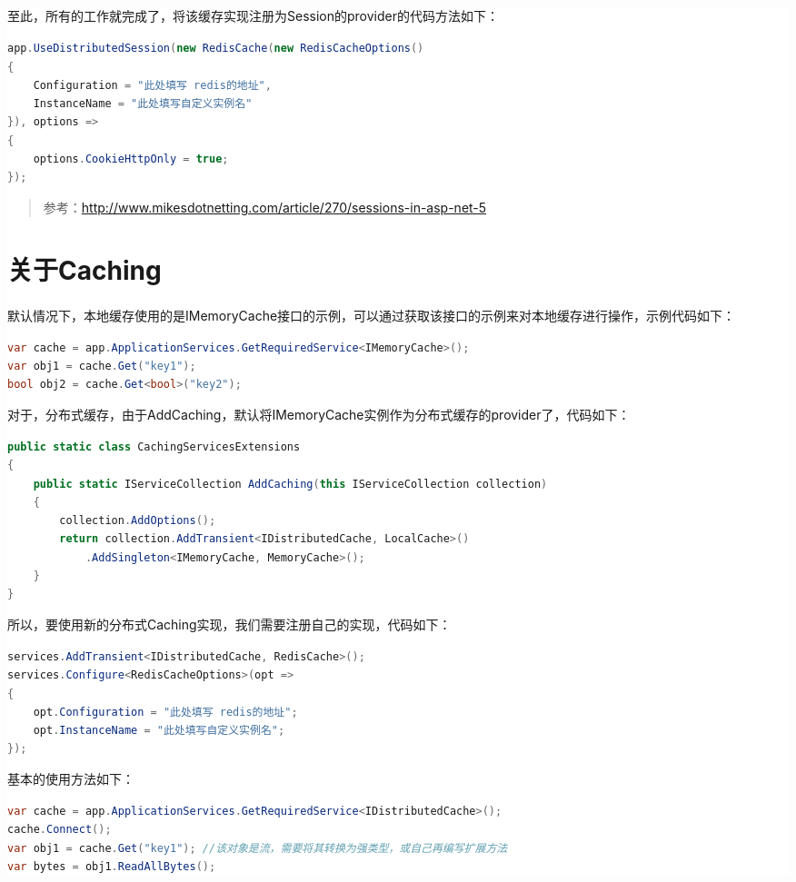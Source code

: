 至此，所有的工作就完成了，将该缓存实现注册为Session的provider的代码方法如下：
```csharp
app.UseDistributedSession(new RedisCache(new RedisCacheOptions()
{
    Configuration = "此处填写 redis的地址",
    InstanceName = "此处填写自定义实例名"
}), options =>
{
    options.CookieHttpOnly = true;
});
```
> 参考：http://www.mikesdotnetting.com/article/270/sessions-in-asp-net-5

# 关于Caching
默认情况下，本地缓存使用的是IMemoryCache接口的示例，可以通过获取该接口的示例来对本地缓存进行操作，示例代码如下：
```csharp
var cache = app.ApplicationServices.GetRequiredService<IMemoryCache>();
var obj1 = cache.Get("key1");
bool obj2 = cache.Get<bool>("key2");
```

对于，分布式缓存，由于AddCaching，默认将IMemoryCache实例作为分布式缓存的provider了，代码如下：
```csharp
public static class CachingServicesExtensions
{
    public static IServiceCollection AddCaching(this IServiceCollection collection)
    {
        collection.AddOptions();
        return collection.AddTransient<IDistributedCache, LocalCache>()
            .AddSingleton<IMemoryCache, MemoryCache>();
    }
}
```
所以，要使用新的分布式Caching实现，我们需要注册自己的实现，代码如下：
```csharp
services.AddTransient<IDistributedCache, RedisCache>();
services.Configure<RedisCacheOptions>(opt =>
{
    opt.Configuration = "此处填写 redis的地址";
    opt.InstanceName = "此处填写自定义实例名";
});
```
基本的使用方法如下：
```csharp
var cache = app.ApplicationServices.GetRequiredService<IDistributedCache>();
cache.Connect();
var obj1 = cache.Get("key1"); //该对象是流，需要将其转换为强类型，或自己再编写扩展方法
var bytes = obj1.ReadAllBytes();
```
